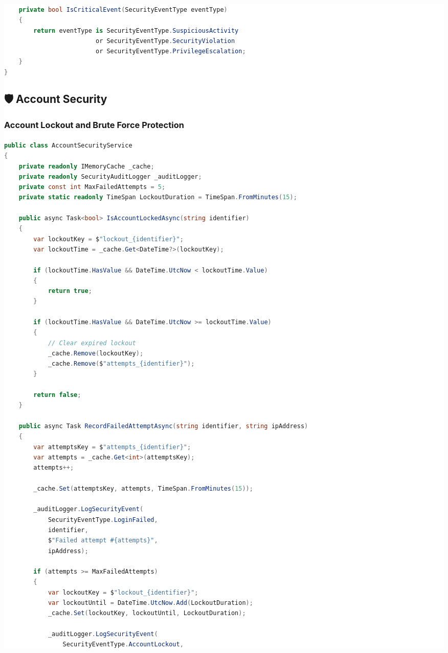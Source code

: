 ```csharp
    private bool IsCriticalEvent(SecurityEventType eventType)
    {
        return eventType is SecurityEventType.SuspiciousActivity
                         or SecurityEventType.SecurityViolation
                         or SecurityEventType.PrivilegeEscalation;
    }
}
```

## 🛡️ Account Security

### **Account Lockout and Brute Force Protection**
```csharp
public class AccountSecurityService
{
    private readonly IMemoryCache _cache;
    private readonly SecurityAuditLogger _auditLogger;
    private const int MaxFailedAttempts = 5;
    private static readonly TimeSpan LockoutDuration = TimeSpan.FromMinutes(15);

    public async Task<bool> IsAccountLockedAsync(string identifier)
    {
        var lockoutKey = $"lockout_{identifier}";
        var lockoutTime = _cache.Get<DateTime?>(lockoutKey);

        if (lockoutTime.HasValue && DateTime.UtcNow < lockoutTime.Value)
        {
            return true;
        }

        if (lockoutTime.HasValue && DateTime.UtcNow >= lockoutTime.Value)
        {
            // Clear expired lockout
            _cache.Remove(lockoutKey);
            _cache.Remove($"attempts_{identifier}");
        }

        return false;
    }

    public async Task RecordFailedAttemptAsync(string identifier, string ipAddress)
    {
        var attemptsKey = $"attempts_{identifier}";
        var attempts = _cache.Get<int>(attemptsKey);
        attempts++;

        _cache.Set(attemptsKey, attempts, TimeSpan.FromMinutes(15));

        _auditLogger.LogSecurityEvent(
            SecurityEventType.LoginFailed,
            identifier,
            $"Failed attempt #{attempts}",
            ipAddress);

        if (attempts >= MaxFailedAttempts)
        {
            var lockoutKey = $"lockout_{identifier}";
            var lockoutUntil = DateTime.UtcNow.Add(LockoutDuration);
            _cache.Set(lockoutKey, lockoutUntil, LockoutDuration);

            _auditLogger.LogSecurityEvent(
                SecurityEventType.AccountLockout,
```